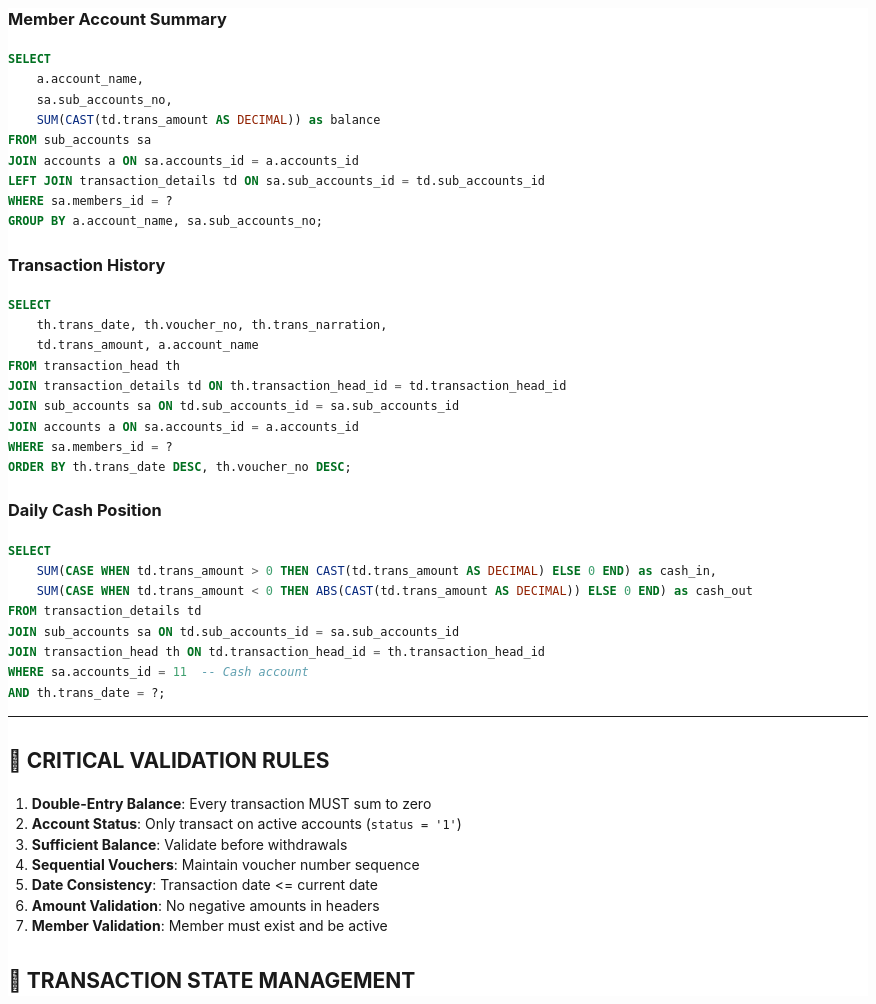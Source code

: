 ### **Member Account Summary**
```sql
SELECT 
    a.account_name,
    sa.sub_accounts_no,
    SUM(CAST(td.trans_amount AS DECIMAL)) as balance
FROM sub_accounts sa
JOIN accounts a ON sa.accounts_id = a.accounts_id
LEFT JOIN transaction_details td ON sa.sub_accounts_id = td.sub_accounts_id
WHERE sa.members_id = ?
GROUP BY a.account_name, sa.sub_accounts_no;
```

### **Transaction History**
```sql
SELECT 
    th.trans_date, th.voucher_no, th.trans_narration,
    td.trans_amount, a.account_name
FROM transaction_head th
JOIN transaction_details td ON th.transaction_head_id = td.transaction_head_id
JOIN sub_accounts sa ON td.sub_accounts_id = sa.sub_accounts_id
JOIN accounts a ON sa.accounts_id = a.accounts_id
WHERE sa.members_id = ?
ORDER BY th.trans_date DESC, th.voucher_no DESC;
```

### **Daily Cash Position**
```sql
SELECT 
    SUM(CASE WHEN td.trans_amount > 0 THEN CAST(td.trans_amount AS DECIMAL) ELSE 0 END) as cash_in,
    SUM(CASE WHEN td.trans_amount < 0 THEN ABS(CAST(td.trans_amount AS DECIMAL)) ELSE 0 END) as cash_out
FROM transaction_details td
JOIN sub_accounts sa ON td.sub_accounts_id = sa.sub_accounts_id
JOIN transaction_head th ON td.transaction_head_id = th.transaction_head_id
WHERE sa.accounts_id = 11  -- Cash account
AND th.trans_date = ?;
```

---

## **🚨 CRITICAL VALIDATION RULES**

1. **Double-Entry Balance**: Every transaction MUST sum to zero
2. **Account Status**: Only transact on active accounts (`status = '1'`)
3. **Sufficient Balance**: Validate before withdrawals
4. **Sequential Vouchers**: Maintain voucher number sequence
5. **Date Consistency**: Transaction date <= current date
6. **Amount Validation**: No negative amounts in headers
7. **Member Validation**: Member must exist and be active

## **🔄 TRANSACTION STATE MANAGEMENT**
